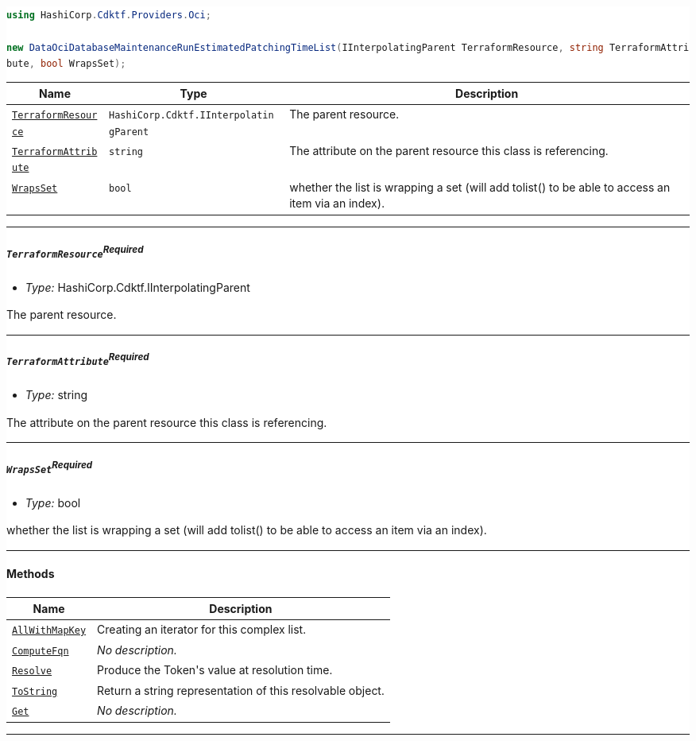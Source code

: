 ```csharp
using HashiCorp.Cdktf.Providers.Oci;

new DataOciDatabaseMaintenanceRunEstimatedPatchingTimeList(IInterpolatingParent TerraformResource, string TerraformAttribute, bool WrapsSet);
```

| **Name** | **Type** | **Description** |
| --- | --- | --- |
| <code><a href="#rhizo-co-terraform-provider-oci.dataOciDatabaseMaintenanceRun.DataOciDatabaseMaintenanceRunEstimatedPatchingTimeList.Initializer.parameter.terraformResource">TerraformResource</a></code> | <code>HashiCorp.Cdktf.IInterpolatingParent</code> | The parent resource. |
| <code><a href="#rhizo-co-terraform-provider-oci.dataOciDatabaseMaintenanceRun.DataOciDatabaseMaintenanceRunEstimatedPatchingTimeList.Initializer.parameter.terraformAttribute">TerraformAttribute</a></code> | <code>string</code> | The attribute on the parent resource this class is referencing. |
| <code><a href="#rhizo-co-terraform-provider-oci.dataOciDatabaseMaintenanceRun.DataOciDatabaseMaintenanceRunEstimatedPatchingTimeList.Initializer.parameter.wrapsSet">WrapsSet</a></code> | <code>bool</code> | whether the list is wrapping a set (will add tolist() to be able to access an item via an index). |

---

##### `TerraformResource`<sup>Required</sup> <a name="TerraformResource" id="rhizo-co-terraform-provider-oci.dataOciDatabaseMaintenanceRun.DataOciDatabaseMaintenanceRunEstimatedPatchingTimeList.Initializer.parameter.terraformResource"></a>

- *Type:* HashiCorp.Cdktf.IInterpolatingParent

The parent resource.

---

##### `TerraformAttribute`<sup>Required</sup> <a name="TerraformAttribute" id="rhizo-co-terraform-provider-oci.dataOciDatabaseMaintenanceRun.DataOciDatabaseMaintenanceRunEstimatedPatchingTimeList.Initializer.parameter.terraformAttribute"></a>

- *Type:* string

The attribute on the parent resource this class is referencing.

---

##### `WrapsSet`<sup>Required</sup> <a name="WrapsSet" id="rhizo-co-terraform-provider-oci.dataOciDatabaseMaintenanceRun.DataOciDatabaseMaintenanceRunEstimatedPatchingTimeList.Initializer.parameter.wrapsSet"></a>

- *Type:* bool

whether the list is wrapping a set (will add tolist() to be able to access an item via an index).

---

#### Methods <a name="Methods" id="Methods"></a>

| **Name** | **Description** |
| --- | --- |
| <code><a href="#rhizo-co-terraform-provider-oci.dataOciDatabaseMaintenanceRun.DataOciDatabaseMaintenanceRunEstimatedPatchingTimeList.allWithMapKey">AllWithMapKey</a></code> | Creating an iterator for this complex list. |
| <code><a href="#rhizo-co-terraform-provider-oci.dataOciDatabaseMaintenanceRun.DataOciDatabaseMaintenanceRunEstimatedPatchingTimeList.computeFqn">ComputeFqn</a></code> | *No description.* |
| <code><a href="#rhizo-co-terraform-provider-oci.dataOciDatabaseMaintenanceRun.DataOciDatabaseMaintenanceRunEstimatedPatchingTimeList.resolve">Resolve</a></code> | Produce the Token's value at resolution time. |
| <code><a href="#rhizo-co-terraform-provider-oci.dataOciDatabaseMaintenanceRun.DataOciDatabaseMaintenanceRunEstimatedPatchingTimeList.toString">ToString</a></code> | Return a string representation of this resolvable object. |
| <code><a href="#rhizo-co-terraform-provider-oci.dataOciDatabaseMaintenanceRun.DataOciDatabaseMaintenanceRunEstimatedPatchingTimeList.get">Get</a></code> | *No description.* |

---